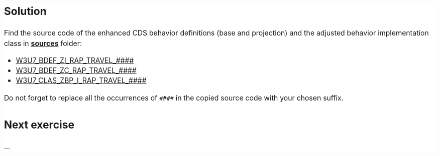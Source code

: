 ## Solution
Find the source code of the enhanced CDS behavior definitions (base and projection) and the adjusted behavior implementation class in  **[sources](/exercise2/sources)** folder:
- [W3U7_BDEF_ZI_RAP_TRAVEL_####](/exercise2/sources/W3U7_BDEF_ZI_RAP_TRAVEL.txt) 
- [W3U7_BDEF_ZC_RAP_TRAVEL_####](/exercise2/sources/W3U7_BDEF_ZC_RAP_TRAVEL.txt) 
- [W3U7_CLAS_ZBP_I_RAP_TRAVEL_####](/exercise2/sources/W3U7_CLAS_ZBP_I_RAP_TRAVEL.txt) 

Do not forget to replace all the occurrences of `####` in the copied source code with your chosen suffix.

## Next exercise
...

